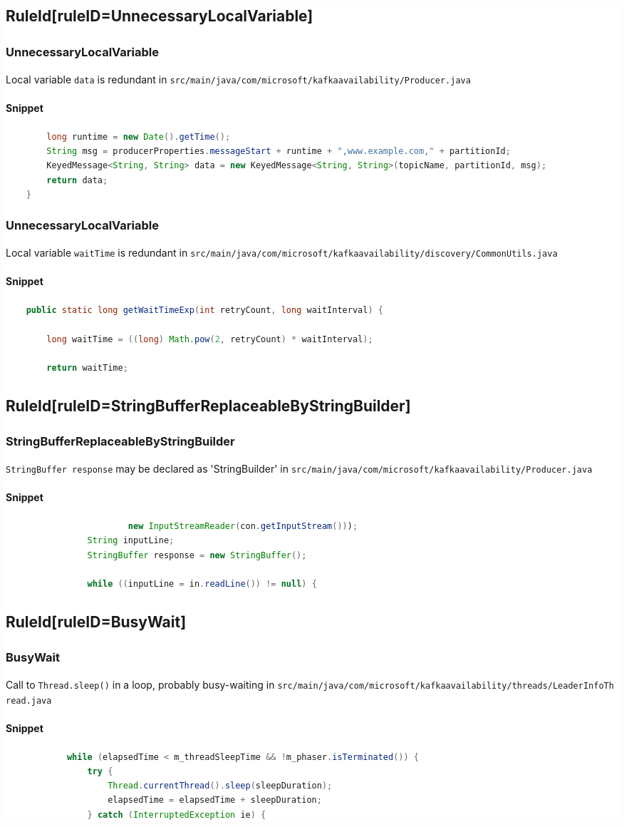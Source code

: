 ## RuleId[ruleID=UnnecessaryLocalVariable]
### UnnecessaryLocalVariable
Local variable `data` is redundant
in `src/main/java/com/microsoft/kafkaavailability/Producer.java`
#### Snippet
```java
        long runtime = new Date().getTime();
        String msg = producerProperties.messageStart + runtime + ",www.example.com," + partitionId;
        KeyedMessage<String, String> data = new KeyedMessage<String, String>(topicName, partitionId, msg);
        return data;
    }
```

### UnnecessaryLocalVariable
Local variable `waitTime` is redundant
in `src/main/java/com/microsoft/kafkaavailability/discovery/CommonUtils.java`
#### Snippet
```java
    public static long getWaitTimeExp(int retryCount, long waitInterval) {

        long waitTime = ((long) Math.pow(2, retryCount) * waitInterval);

        return waitTime;
```

## RuleId[ruleID=StringBufferReplaceableByStringBuilder]
### StringBufferReplaceableByStringBuilder
`StringBuffer response` may be declared as 'StringBuilder'
in `src/main/java/com/microsoft/kafkaavailability/Producer.java`
#### Snippet
```java
                        new InputStreamReader(con.getInputStream()));
                String inputLine;
                StringBuffer response = new StringBuffer();

                while ((inputLine = in.readLine()) != null) {
```

## RuleId[ruleID=BusyWait]
### BusyWait
Call to `Thread.sleep()` in a loop, probably busy-waiting
in `src/main/java/com/microsoft/kafkaavailability/threads/LeaderInfoThread.java`
#### Snippet
```java
            while (elapsedTime < m_threadSleepTime && !m_phaser.isTerminated()) {
                try {
                    Thread.currentThread().sleep(sleepDuration);
                    elapsedTime = elapsedTime + sleepDuration;
                } catch (InterruptedException ie) {
```
